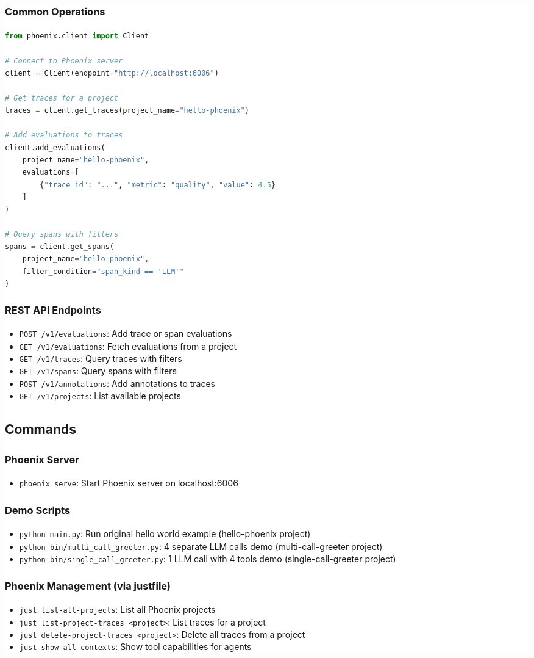 ### Common Operations

```python
from phoenix.client import Client

# Connect to Phoenix server
client = Client(endpoint="http://localhost:6006")

# Get traces for a project
traces = client.get_traces(project_name="hello-phoenix")

# Add evaluations to traces
client.add_evaluations(
    project_name="hello-phoenix",
    evaluations=[
        {"trace_id": "...", "metric": "quality", "value": 4.5}
    ]
)

# Query spans with filters
spans = client.get_spans(
    project_name="hello-phoenix",
    filter_condition="span_kind == 'LLM'"
)
```

### REST API Endpoints
- `POST /v1/evaluations`: Add trace or span evaluations
- `GET /v1/evaluations`: Fetch evaluations from a project
- `GET /v1/traces`: Query traces with filters
- `GET /v1/spans`: Query spans with filters
- `POST /v1/annotations`: Add annotations to traces
- `GET /v1/projects`: List available projects

## Commands

### Phoenix Server
- `phoenix serve`: Start Phoenix server on localhost:6006

### Demo Scripts
- `python main.py`: Run original hello world example (hello-phoenix project)
- `python bin/multi_call_greeter.py`: 4 separate LLM calls demo (multi-call-greeter project)
- `python bin/single_call_greeter.py`: 1 LLM call with 4 tools demo (single-call-greeter project)

### Phoenix Management (via justfile)
- `just list-all-projects`: List all Phoenix projects
- `just list-project-traces <project>`: List traces for a project
- `just delete-project-traces <project>`: Delete all traces from a project
- `just show-all-contexts`: Show tool capabilities for agents

